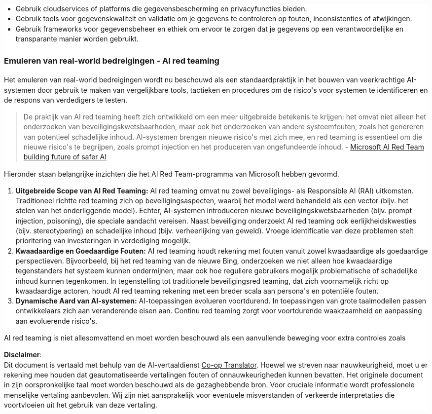 - Gebruik cloudservices of platforms die gegevensbescherming en privacyfuncties bieden.
- Gebruik tools voor gegevenskwaliteit en validatie om je gegevens te controleren op fouten, inconsistenties of afwijkingen.
- Gebruik frameworks voor gegevensbeheer en ethiek om ervoor te zorgen dat je gegevens op een verantwoordelijke en transparante manier worden gebruikt.

### Emuleren van real-world bedreigingen - AI red teaming

Het emuleren van real-world bedreigingen wordt nu beschouwd als een standaardpraktijk in het bouwen van veerkrachtige AI-systemen door gebruik te maken van vergelijkbare tools, tactieken en procedures om de risico's voor systemen te identificeren en de respons van verdedigers te testen.

> De praktijk van AI red teaming heeft zich ontwikkeld om een meer uitgebreide betekenis te krijgen: het omvat niet alleen het onderzoeken van beveiligingskwetsbaarheden, maar ook het onderzoeken van andere systeemfouten, zoals het genereren van potentieel schadelijke inhoud. AI-systemen brengen nieuwe risico's met zich mee, en red teaming is essentieel om die nieuwe risico's te begrijpen, zoals prompt injection en het produceren van ongefundeerde inhoud. - [Microsoft AI Red Team building future of safer AI](https://www.microsoft.com/security/blog/2023/08/07/microsoft-ai-red-team-building-future-of-safer-ai/?WT.mc_id=academic-105485-koreyst)

Hieronder staan ​​belangrijke inzichten die het AI Red Team-programma van Microsoft hebben gevormd.

1. **Uitgebreide Scope van AI Red Teaming:**
   AI red teaming omvat nu zowel beveiligings- als Responsible AI (RAI) uitkomsten. Traditioneel richtte red teaming zich op beveiligingsaspecten, waarbij het model werd behandeld als een vector (bijv. het stelen van het onderliggende model). Echter, AI-systemen introduceren nieuwe beveiligingskwetsbaarheden (bijv. prompt injection, poisoning), die speciale aandacht vereisen. Naast beveiliging onderzoekt AI red teaming ook eerlijkheidskwesties (bijv. stereotypering) en schadelijke inhoud (bijv. verheerlijking van geweld). Vroege identificatie van deze problemen stelt prioritering van investeringen in verdediging mogelijk.
2. **Kwaadaardige en Goedaardige Fouten:**
   AI red teaming houdt rekening met fouten vanuit zowel kwaadaardige als goedaardige perspectieven. Bijvoorbeeld, bij het red teaming van de nieuwe Bing, onderzoeken we niet alleen hoe kwaadaardige tegenstanders het systeem kunnen ondermijnen, maar ook hoe reguliere gebruikers mogelijk problematische of schadelijke inhoud kunnen tegenkomen. In tegenstelling tot traditionele beveiligingsred teaming, dat zich voornamelijk richt op kwaadaardige actoren, houdt AI red teaming rekening met een breder scala aan persona's en potentiële fouten.
3. **Dynamische Aard van AI-systemen:**
   AI-toepassingen evolueren voortdurend. In toepassingen van grote taalmodellen passen ontwikkelaars zich aan veranderende eisen aan. Continu red teaming zorgt voor voortdurende waakzaamheid en aanpassing aan evoluerende risico's.

AI red teaming is niet allesomvattend en moet worden beschouwd als een aanvullende beweging voor extra controles zoals

**Disclaimer**:  
Dit document is vertaald met behulp van de AI-vertaaldienst [Co-op Translator](https://github.com/Azure/co-op-translator). Hoewel we streven naar nauwkeurigheid, moet u er rekening mee houden dat geautomatiseerde vertalingen fouten of onnauwkeurigheden kunnen bevatten. Het originele document in zijn oorspronkelijke taal moet worden beschouwd als de gezaghebbende bron. Voor cruciale informatie wordt professionele menselijke vertaling aanbevolen. Wij zijn niet aansprakelijk voor eventuele misverstanden of verkeerde interpretaties die voortvloeien uit het gebruik van deze vertaling.